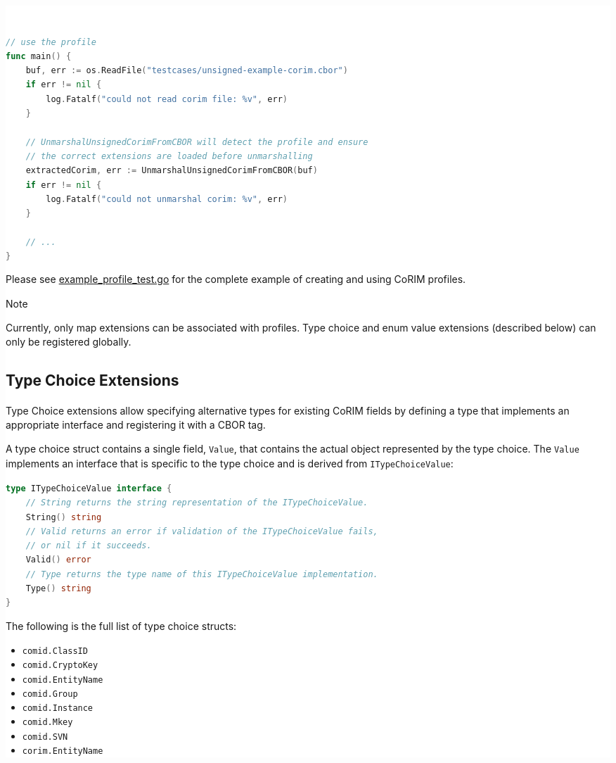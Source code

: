 ```go


// use the profile
func main() {
	buf, err := os.ReadFile("testcases/unsigned-example-corim.cbor")
	if err != nil {
		log.Fatalf("could not read corim file: %v", err)
	}

	// UnmarshalUnsignedCorimFromCBOR will detect the profile and ensure
	// the correct extensions are loaded before unmarshalling
	extractedCorim, err := UnmarshalUnsignedCorimFromCBOR(buf)
	if err != nil {
		log.Fatalf("could not unmarshal corim: %v", err)
	}

    // ...
}

```

Please see [example_profile_test.go](../corim/example_profile_test.go) for the complete
example of creating and using CoRIM profiles.

> [!NOTE]
> Currently, only map extensions can be associated with profiles. Type choice
> and enum value extensions (described below) can only be registered globally.


## Type Choice Extensions

Type Choice extensions allow specifying alternative types for existing CoRIM
fields by defining a type that implements an appropriate interface and
registering it with a CBOR tag.

A type choice struct contains a single field, `Value`, that contains the actual
object represented by the type choice. The `Value` implements an interface
that is specific to the type choice and is derived from `ITypeChoiceValue`:

```go
type ITypeChoiceValue interface {
	// String returns the string representation of the ITypeChoiceValue.
	String() string
	// Valid returns an error if validation of the ITypeChoiceValue fails,
	// or nil if it succeeds.
	Valid() error
	// Type returns the type name of this ITypeChoiceValue implementation.
	Type() string
}
```

The following is the full list of type choice structs:

- `comid.ClassID`
- `comid.CryptoKey`
- `comid.EntityName`
- `comid.Group`
- `comid.Instance`
- `comid.Mkey`
- `comid.SVN`
- `corim.EntityName`
